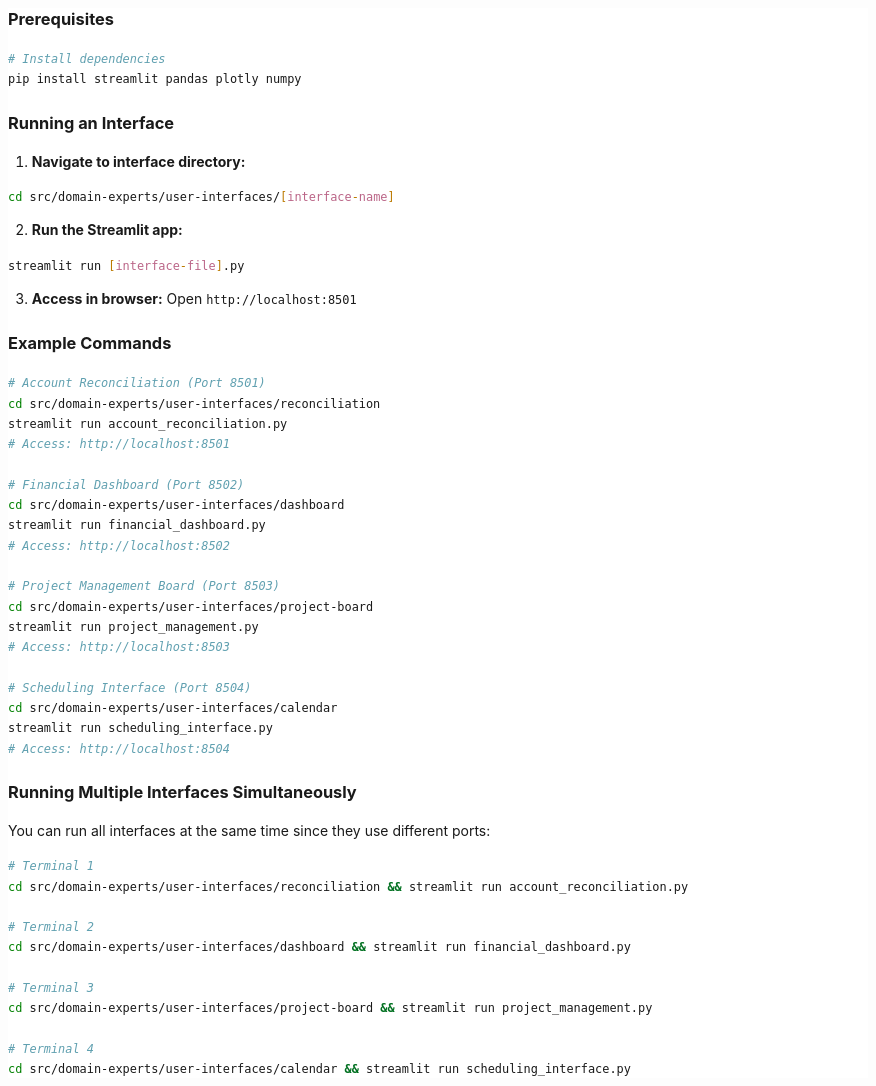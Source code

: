 ### Prerequisites
```bash
# Install dependencies
pip install streamlit pandas plotly numpy
```

### Running an Interface

1. **Navigate to interface directory:**
```bash
cd src/domain-experts/user-interfaces/[interface-name]
```

2. **Run the Streamlit app:**
```bash
streamlit run [interface-file].py
```

3. **Access in browser:**
Open `http://localhost:8501`

### Example Commands

```bash
# Account Reconciliation (Port 8501)
cd src/domain-experts/user-interfaces/reconciliation
streamlit run account_reconciliation.py
# Access: http://localhost:8501

# Financial Dashboard (Port 8502)
cd src/domain-experts/user-interfaces/dashboard
streamlit run financial_dashboard.py
# Access: http://localhost:8502

# Project Management Board (Port 8503)
cd src/domain-experts/user-interfaces/project-board
streamlit run project_management.py
# Access: http://localhost:8503

# Scheduling Interface (Port 8504)
cd src/domain-experts/user-interfaces/calendar
streamlit run scheduling_interface.py
# Access: http://localhost:8504
```

### Running Multiple Interfaces Simultaneously

You can run all interfaces at the same time since they use different ports:

```bash
# Terminal 1
cd src/domain-experts/user-interfaces/reconciliation && streamlit run account_reconciliation.py

# Terminal 2  
cd src/domain-experts/user-interfaces/dashboard && streamlit run financial_dashboard.py

# Terminal 3
cd src/domain-experts/user-interfaces/project-board && streamlit run project_management.py

# Terminal 4
cd src/domain-experts/user-interfaces/calendar && streamlit run scheduling_interface.py
```
